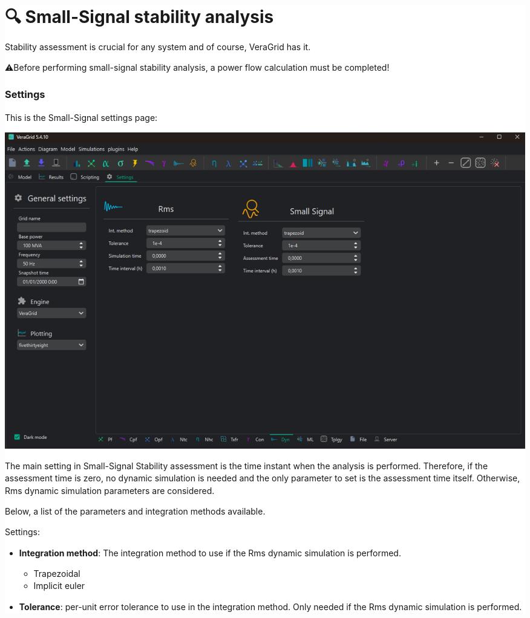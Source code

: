 # 🔍 Small-Signal stability analysis

Stability assessment is crucial for any system and of course, VeraGrid has it.

⚠️Before performing small-signal stability analysis, a power flow calculation must be completed! 
### Settings
This is the Small-Signal settings page:

![](figures/smallsignal_settings.png)

 The main setting in Small-Signal Stability assessment is the time instant when the analysis is performed. 
 Therefore, if the assessment time is zero, no dynamic simulation is needed and the only parameter to set is the
 assessment time itself. Otherwise, Rms dynamic simulation parameters are considered.

Below, a list of the parameters and integration methods available.

Settings:

- **Integration method**: The integration method to use if the Rms dynamic simulation is performed.

    - Trapezoidal
    - Implicit euler

- **Tolerance**: per-unit error tolerance to use in the integration method. Only needed if the Rms dynamic simulation is performed.
